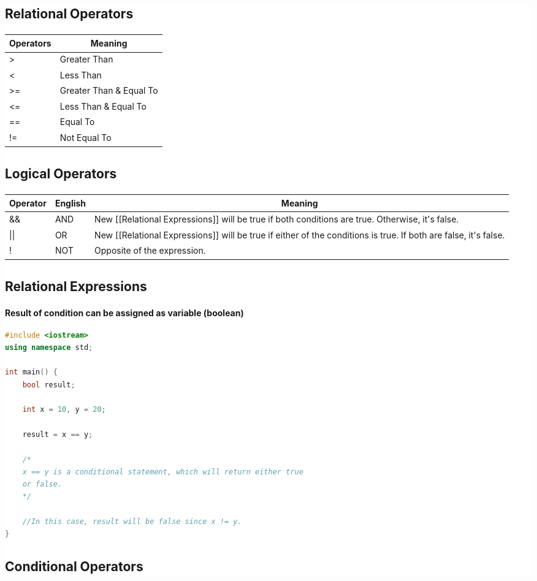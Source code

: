 ## Relational Operators

| Operators | Meaning                 |
| :-------- | ----------------------- |
| >         | Greater Than            |
| <         | Less Than               |
| >=        | Greater Than & Equal To |
| <=        | Less Than & Equal To    |
| ==        | Equal To                |
| !=        | Not Equal To            |

## Logical Operators

| Operator | English | Meaning                                                                                                         |
| :------- | ------- | --------------------------------------------------------------------------------------------------------------- |
| &&       | AND     | New [[Relational Expressions]] will be true if both conditions are true. Otherwise, it's false.                 |
| \|\|     | OR      | New [[Relational Expressions]] will be true if either of the conditions is true. If both are false, it's false. |
| !        | NOT     | Opposite of the expression.                                                                                     |

## Relational Expressions

**Result of condition can be assigned as variable (boolean)**

```C++
#include <iostream>
using namespace std;

int main() {
	bool result;

	int x = 10, y = 20;

	result = x == y;

	/*
	x == y is a conditional statement, which will return either true
	or false.
	*/

	//In this case, result will be false since x != y.
}
```

## Conditional Operators
